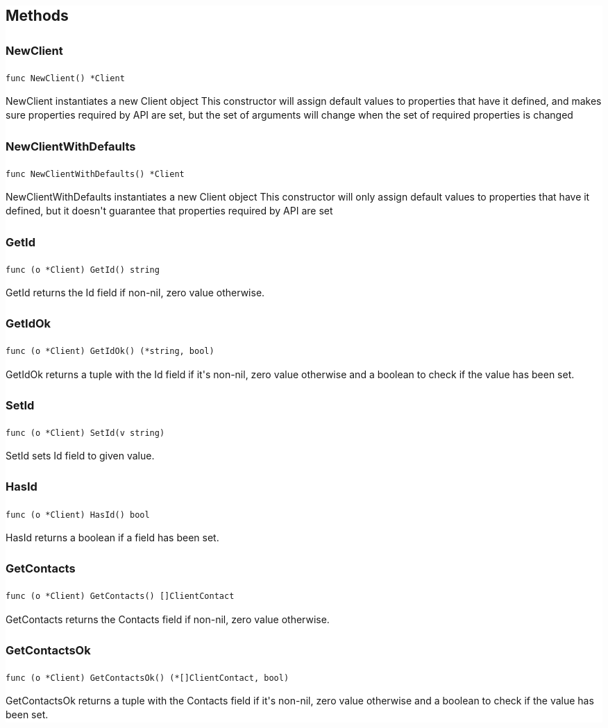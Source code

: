 ## Methods

### NewClient

`func NewClient() *Client`

NewClient instantiates a new Client object
This constructor will assign default values to properties that have it defined,
and makes sure properties required by API are set, but the set of arguments
will change when the set of required properties is changed

### NewClientWithDefaults

`func NewClientWithDefaults() *Client`

NewClientWithDefaults instantiates a new Client object
This constructor will only assign default values to properties that have it defined,
but it doesn't guarantee that properties required by API are set

### GetId

`func (o *Client) GetId() string`

GetId returns the Id field if non-nil, zero value otherwise.

### GetIdOk

`func (o *Client) GetIdOk() (*string, bool)`

GetIdOk returns a tuple with the Id field if it's non-nil, zero value otherwise
and a boolean to check if the value has been set.

### SetId

`func (o *Client) SetId(v string)`

SetId sets Id field to given value.

### HasId

`func (o *Client) HasId() bool`

HasId returns a boolean if a field has been set.

### GetContacts

`func (o *Client) GetContacts() []ClientContact`

GetContacts returns the Contacts field if non-nil, zero value otherwise.

### GetContactsOk

`func (o *Client) GetContactsOk() (*[]ClientContact, bool)`

GetContactsOk returns a tuple with the Contacts field if it's non-nil, zero value otherwise
and a boolean to check if the value has been set.
